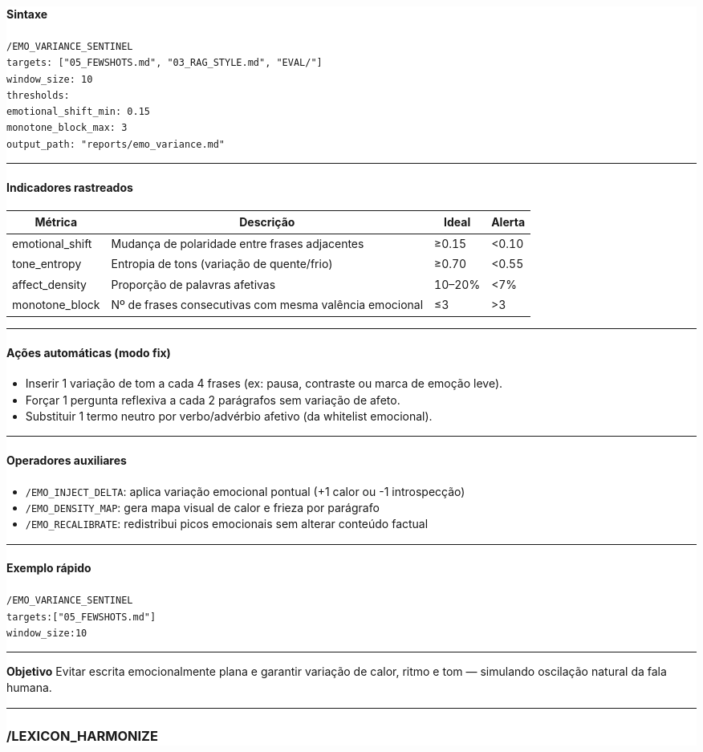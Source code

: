 
#### Sintaxe
```
/EMO_VARIANCE_SENTINEL
targets: ["05_FEWSHOTS.md", "03_RAG_STYLE.md", "EVAL/"]
window_size: 10
thresholds:
emotional_shift_min: 0.15
monotone_block_max: 3
output_path: "reports/emo_variance.md"
```

---
#### Indicadores rastreados
| Métrica | Descrição | Ideal | Alerta |
|----------|------------|--------|--------|
| emotional_shift | Mudança de polaridade entre frases adjacentes | ≥0.15 | <0.10 |
| tone_entropy | Entropia de tons (variação de quente/frio) | ≥0.70 | <0.55 |
| affect_density | Proporção de palavras afetivas | 10–20% | <7% |
| monotone_block | Nº de frases consecutivas com mesma valência emocional | ≤3 | >3 |

---
#### Ações automáticas (modo fix)
- Inserir 1 variação de tom a cada 4 frases (ex: pausa, contraste ou marca de emoção leve).
- Forçar 1 pergunta reflexiva a cada 2 parágrafos sem variação de afeto.
- Substituir 1 termo neutro por verbo/advérbio afetivo (da whitelist emocional).

---
#### Operadores auxiliares
- `/EMO_INJECT_DELTA`: aplica variação emocional pontual (+1 calor ou -1 introspecção)
- `/EMO_DENSITY_MAP`: gera mapa visual de calor e frieza por parágrafo
- `/EMO_RECALIBRATE`: redistribui picos emocionais sem alterar conteúdo factual

---
#### Exemplo rápido
```
/EMO_VARIANCE_SENTINEL
targets:["05_FEWSHOTS.md"]
window_size:10
```

---
**Objetivo**
Evitar escrita emocionalmente plana e garantir variação de calor, ritmo e tom — simulando oscilação natural da fala humana.

---

### /LEXICON_HARMONIZE
